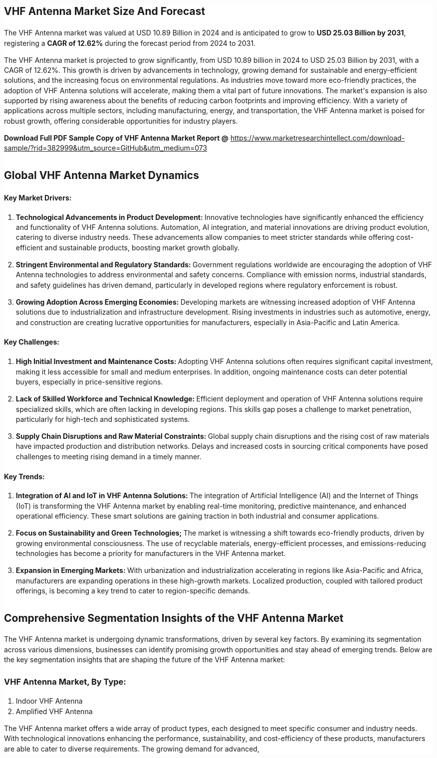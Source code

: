 <h2>VHF Antenna Market Size And Forecast</h2><p>The VHF Antenna market was valued at USD 10.89 Billion in 2024 and is anticipated to grow to <strong>USD 25.03 Billion by 2031</strong>, registering a <strong>CAGR of 12.62%</strong> during the forecast period from 2024 to 2031.</p><p>The VHF Antenna market is projected to grow significantly, from USD 10.89 billion in 2024 to USD 25.03 Billion by 2031, with a CAGR of 12.62%. This growth is driven by advancements in technology, growing demand for sustainable and energy-efficient solutions, and the increasing focus on environmental regulations. As industries move toward more eco-friendly practices, the adoption of VHF Antenna solutions will accelerate, making them a vital part of future innovations. The market's expansion is also supported by rising awareness about the benefits of reducing carbon footprints and improving efficiency. With a variety of applications across multiple sectors, including manufacturing, energy, and transportation, the VHF Antenna market is poised for robust growth, offering considerable opportunities for industry players.</p><p><strong>Download Full PDF Sample Copy of VHF Antenna Market Report @</strong>&nbsp;<a href="https://www.marketresearchintellect.com/download-sample/?rid=382999&amp;utm_source=GitHub&amp;utm_medium=073">https://www.marketresearchintellect.com/download-sample/?rid=382999&amp;utm_source=GitHub&amp;utm_medium=073</a></p><h2>Global VHF Antenna Market Dynamics</h2><h4><strong>Key Market Drivers:</strong></h4><ol><li><p><strong>Technological Advancements in Product Development:&nbsp;</strong>Innovative technologies have significantly enhanced the efficiency and functionality of VHF Antenna solutions. Automation, AI integration, and material innovations are driving product evolution, catering to diverse industry needs. These advancements allow companies to meet stricter standards while offering cost-efficient and sustainable products, boosting market growth globally.</p></li><li><p><strong>Stringent Environmental and Regulatory Standards:&nbsp;</strong>Government regulations worldwide are encouraging the adoption of VHF Antenna technologies to address environmental and safety concerns. Compliance with emission norms, industrial standards, and safety guidelines has driven demand, particularly in developed regions where regulatory enforcement is robust.</p></li><li><p><strong>Growing Adoption Across Emerging Economies:&nbsp;</strong>Developing markets are witnessing increased adoption of VHF Antenna solutions due to industrialization and infrastructure development. Rising investments in industries such as automotive, energy, and construction are creating lucrative opportunities for manufacturers, especially in Asia-Pacific and Latin America.</p></li></ol><h4><strong>Key Challenges:</strong></h4><ol><li><p><strong>High Initial Investment and Maintenance Costs:&nbsp;</strong>Adopting VHF Antenna solutions often requires significant capital investment, making it less accessible for small and medium enterprises. In addition, ongoing maintenance costs can deter potential buyers, especially in price-sensitive regions.</p></li><li><p><strong>Lack of Skilled Workforce and Technical Knowledge:&nbsp;</strong>Efficient deployment and operation of VHF Antenna solutions require specialized skills, which are often lacking in developing regions. This skills gap poses a challenge to market penetration, particularly for high-tech and sophisticated systems.</p></li><li><p><strong>Supply Chain Disruptions and Raw Material Constraints:&nbsp;</strong>Global supply chain disruptions and the rising cost of raw materials have impacted production and distribution networks. Delays and increased costs in sourcing critical components have posed challenges to meeting rising demand in a timely manner.</p></li></ol><h4><strong>Key Trends:</strong></h4><ol><li><p><strong>Integration of AI and IoT in VHF Antenna Solutions:&nbsp;</strong>The integration of Artificial Intelligence (AI) and the Internet of Things (IoT) is transforming the VHF Antenna market by enabling real-time monitoring, predictive maintenance, and enhanced operational efficiency. These smart solutions are gaining traction in both industrial and consumer applications.</p></li><li><p><strong>Focus on Sustainability and Green Technologies;&nbsp;</strong>The market is witnessing a shift towards eco-friendly products, driven by growing environmental consciousness. The use of recyclable materials, energy-efficient processes, and emissions-reducing technologies has become a priority for manufacturers in the VHF Antenna market.</p></li><li><p><strong>Expansion in Emerging Markets:&nbsp;</strong>With urbanization and industrialization accelerating in regions like Asia-Pacific and Africa, manufacturers are expanding operations in these high-growth markets. Localized production, coupled with tailored product offerings, is becoming a key trend to cater to region-specific demands.</p></li></ol><div class="article-main__content" data-test-id="publishing-text-block"><h2>Comprehensive Segmentation Insights of the VHF Antenna Market</h2><p>The VHF Antenna market is undergoing dynamic transformations, driven by several key factors. By examining its segmentation across various dimensions, businesses can identify promising growth opportunities and stay ahead of emerging trends. Below are the key segmentation insights that are shaping the future of the VHF Antenna market:</p><h3><strong>VHF Antenna Market, By Type:<br /></strong></h3><ol><li>Indoor VHF Antenna<li> Amplified VHF Antenna</li></ol><p>The VHF Antenna market offers a wide array of product types, each designed to meet specific consumer and industry needs. With technological innovations enhancing the performance, sustainability, and cost-efficiency of these products, manufacturers are able to cater to diverse requirements. The growing demand for advanced,